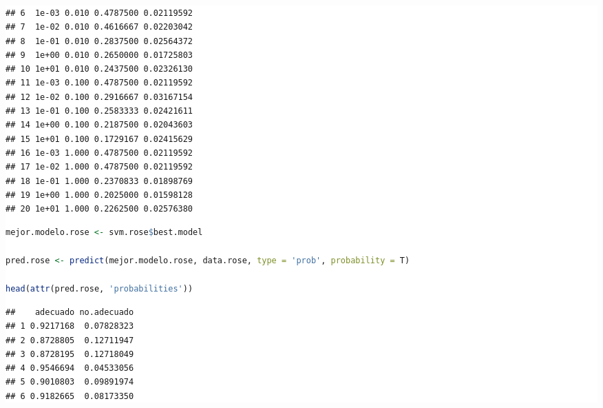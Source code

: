     ## 6  1e-03 0.010 0.4787500 0.02119592
    ## 7  1e-02 0.010 0.4616667 0.02203042
    ## 8  1e-01 0.010 0.2837500 0.02564372
    ## 9  1e+00 0.010 0.2650000 0.01725803
    ## 10 1e+01 0.010 0.2437500 0.02326130
    ## 11 1e-03 0.100 0.4787500 0.02119592
    ## 12 1e-02 0.100 0.2916667 0.03167154
    ## 13 1e-01 0.100 0.2583333 0.02421611
    ## 14 1e+00 0.100 0.2187500 0.02043603
    ## 15 1e+01 0.100 0.1729167 0.02415629
    ## 16 1e-03 1.000 0.4787500 0.02119592
    ## 17 1e-02 1.000 0.4787500 0.02119592
    ## 18 1e-01 1.000 0.2370833 0.01898769
    ## 19 1e+00 1.000 0.2025000 0.01598128
    ## 20 1e+01 1.000 0.2262500 0.02576380

``` r
mejor.modelo.rose <- svm.rose$best.model

pred.rose <- predict(mejor.modelo.rose, data.rose, type = 'prob', probability = T)

head(attr(pred.rose, 'probabilities'))
```

    ##    adecuado no.adecuado
    ## 1 0.9217168  0.07828323
    ## 2 0.8728805  0.12711947
    ## 3 0.8728195  0.12718049
    ## 4 0.9546694  0.04533056
    ## 5 0.9010803  0.09891974
    ## 6 0.9182665  0.08173350
